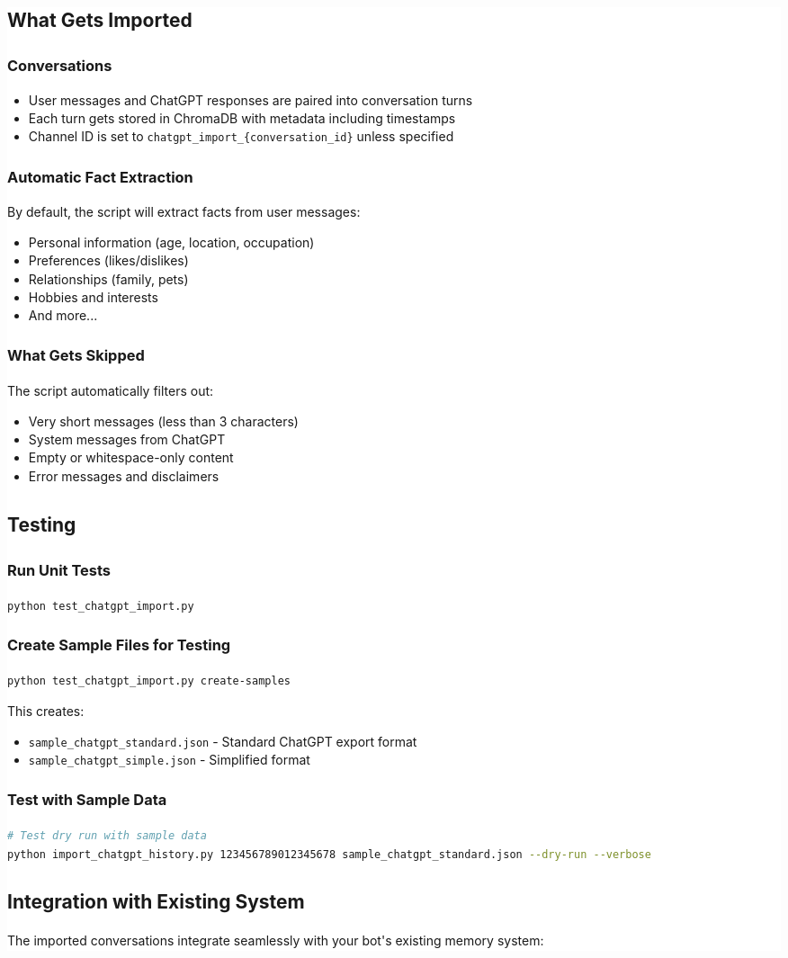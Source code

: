 
## What Gets Imported

### Conversations
- User messages and ChatGPT responses are paired into conversation turns
- Each turn gets stored in ChromaDB with metadata including timestamps
- Channel ID is set to `chatgpt_import_{conversation_id}` unless specified

### Automatic Fact Extraction
By default, the script will extract facts from user messages:
- Personal information (age, location, occupation)
- Preferences (likes/dislikes)
- Relationships (family, pets)
- Hobbies and interests
- And more...

### What Gets Skipped
The script automatically filters out:
- Very short messages (less than 3 characters)
- System messages from ChatGPT
- Empty or whitespace-only content
- Error messages and disclaimers

## Testing

### Run Unit Tests
```bash
python test_chatgpt_import.py
```

### Create Sample Files for Testing
```bash
python test_chatgpt_import.py create-samples
```

This creates:
- `sample_chatgpt_standard.json` - Standard ChatGPT export format
- `sample_chatgpt_simple.json` - Simplified format

### Test with Sample Data
```bash
# Test dry run with sample data
python import_chatgpt_history.py 123456789012345678 sample_chatgpt_standard.json --dry-run --verbose
```

## Integration with Existing System

The imported conversations integrate seamlessly with your bot's existing memory system:
